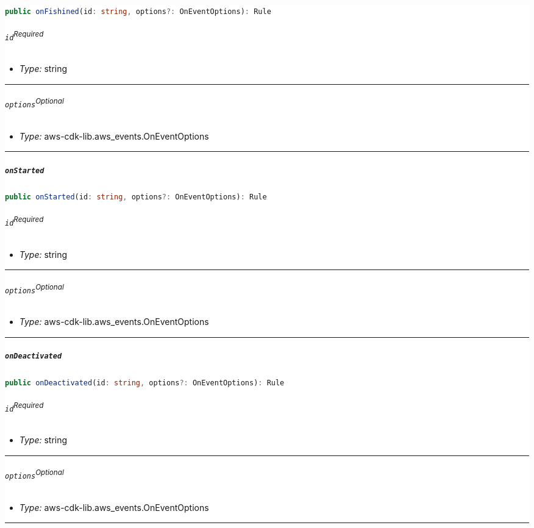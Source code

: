 ```typescript
public onFishined(id: string, options?: OnEventOptions): Rule
```

###### `id`<sup>Required</sup> <a name="id" id="appflow-cdk.OnEventFlow.onFishined.parameter.id"></a>

- *Type:* string

---

###### `options`<sup>Optional</sup> <a name="options" id="appflow-cdk.OnEventFlow.onFishined.parameter.options"></a>

- *Type:* aws-cdk-lib.aws_events.OnEventOptions

---

##### `onStarted` <a name="onStarted" id="appflow-cdk.OnEventFlow.onStarted"></a>

```typescript
public onStarted(id: string, options?: OnEventOptions): Rule
```

###### `id`<sup>Required</sup> <a name="id" id="appflow-cdk.OnEventFlow.onStarted.parameter.id"></a>

- *Type:* string

---

###### `options`<sup>Optional</sup> <a name="options" id="appflow-cdk.OnEventFlow.onStarted.parameter.options"></a>

- *Type:* aws-cdk-lib.aws_events.OnEventOptions

---

##### `onDeactivated` <a name="onDeactivated" id="appflow-cdk.OnEventFlow.onDeactivated"></a>

```typescript
public onDeactivated(id: string, options?: OnEventOptions): Rule
```

###### `id`<sup>Required</sup> <a name="id" id="appflow-cdk.OnEventFlow.onDeactivated.parameter.id"></a>

- *Type:* string

---

###### `options`<sup>Optional</sup> <a name="options" id="appflow-cdk.OnEventFlow.onDeactivated.parameter.options"></a>

- *Type:* aws-cdk-lib.aws_events.OnEventOptions

---
